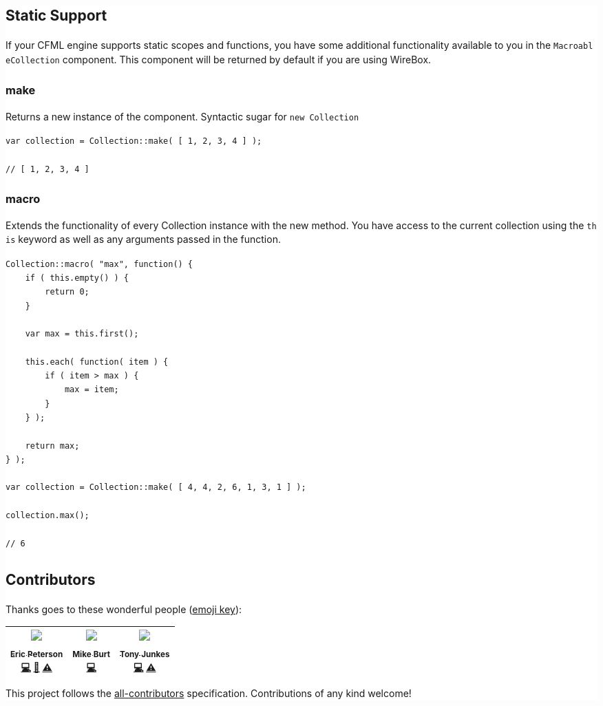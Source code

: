 ## Static Support

If your CFML engine supports static scopes and functions, you have some additional functionality available to you in the `MacroableCollection` component.  This component will be returned by default if you are using WireBox.

### make
Returns a new instance of the component.  Syntactic sugar for `new Collection`

```cfc
var collection = Collection::make( [ 1, 2, 3, 4 ] );

// [ 1, 2, 3, 4 ]
```

### macro
Extends the functionality of every Collection instance with the new method.  You have access to the current collection using the `this` keyword as well as any arguments passed in the function.

```cfc
Collection::macro( "max", function() {
	if ( this.empty() ) {
		return 0;
	}

	var max = this.first();

	this.each( function( item ) {
		if ( item > max ) {
			max = item;
		}
	} );

	return max;
} );

var collection = Collection::make( [ 4, 4, 2, 6, 1, 3, 1 ] );

collection.max();

// 6
```

## Contributors

Thanks goes to these wonderful people ([emoji key](https://github.com/kentcdodds/all-contributors#emoji-key)):


| [<img src="https://avatars1.githubusercontent.com/u/2583646?v=4" width="100px;"/><br /><sub>Eric Peterson</sub>](https://github.com/elpete)<br />[💻](https://github.com/elpete/CFCollection/commits?author=elpete "Code") [📖](https://github.com/elpete/CFCollection/commits?author=elpete "Documentation") [⚠️](https://github.com/elpete/CFCollection/commits?author=elpete "Tests") | [<img src="https://avatars3.githubusercontent.com/u/5429198?v=4" width="100px;"/><br /><sub>Mike Burt</sub>](https://github.com/MikeBurt)<br />[💻](https://github.com/elpete/CFCollection/commits?author=MikeBurt "Code") | [<img src="https://avatars1.githubusercontent.com/u/3632399?v=4" width="100px;"/><br /><sub>Tony Junkes</sub>](http://tonyjunkes.com)<br />[💻](https://github.com/elpete/CFCollection/commits?author=tonyjunkes "Code") [⚠️](https://github.com/elpete/CFCollection/commits?author=tonyjunkes "Tests") |
| :---: | :---: | :---: |


This project follows the [all-contributors](https://github.com/kentcdodds/all-contributors) specification. Contributions of any kind welcome!

